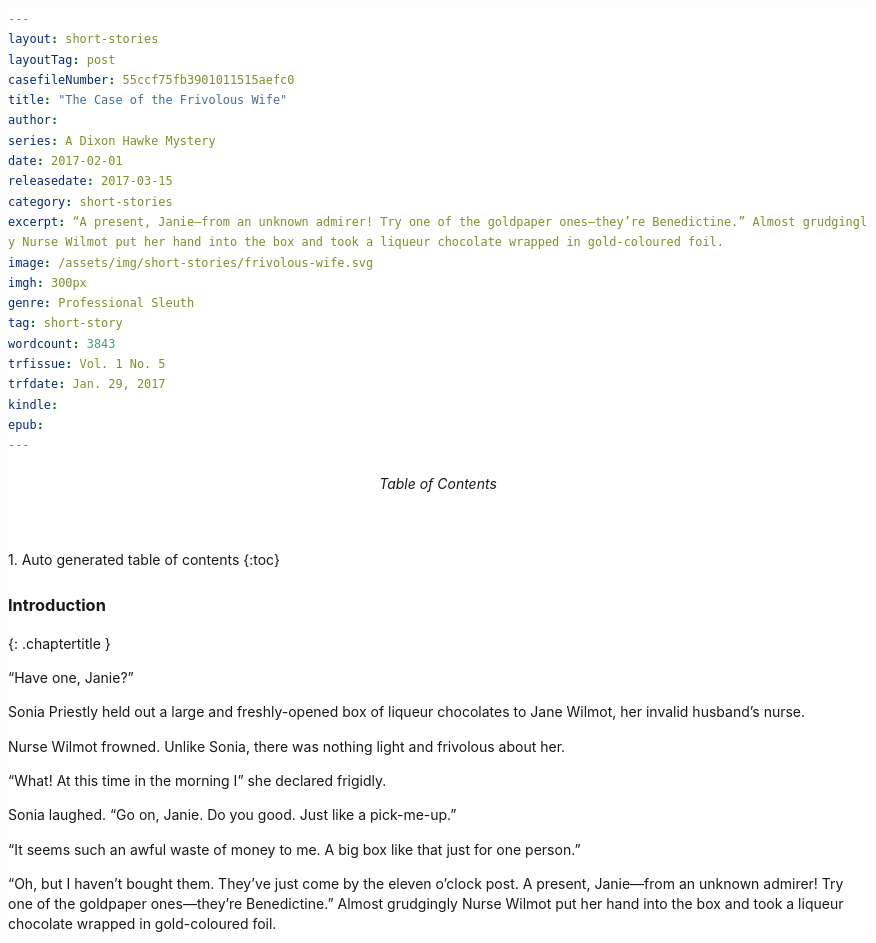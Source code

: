 ```yaml
---
layout: short-stories
layoutTag: post
casefileNumber: 55ccf75fb3901011515aefc0
title: "The Case of the Frivolous Wife"
author:
series: A Dixon Hawke Mystery
date: 2017-02-01
releasedate: 2017-03-15
category: short-stories
excerpt: “A present, Janie—from an unknown admirer! Try one of the goldpaper ones—they’re Benedictine.” Almost grudgingly Nurse Wilmot put her hand into the box and took a liqueur chocolate wrapped in gold-coloured foil.
image: /assets/img/short-stories/frivolous-wife.svg
imgh: 300px
genre: Professional Sleuth
tag: short-story
wordcount: 3843
trfissue: Vol. 1 No. 5
trfdate: Jan. 29, 2017
kindle: 
epub: 
---
```


<section id="toc" class="toc">
  <header>
    <h6>Table of Contents</h6>
  </header>
<div id="drawer" markdown="1">
1. Auto generated table of contents
{:toc}
</div>
</section> 

### Introduction
{: .chaptertitle }

“Have one, Janie?”

Sonia Priestly held out a large and freshly-opened box of liqueur chocolates to Jane Wilmot, her invalid husband’s nurse.

Nurse Wilmot frowned. Unlike Sonia, there was nothing light and frivolous about her.

“What! At this time in the morning I” she declared frigidly.

Sonia laughed. “Go on, Janie. Do you good. Just like a pick-me-up.”

“It seems such an awful waste of money to me. A big box like that just for one person.”

“Oh, but I haven’t bought them. They’ve just come by the eleven o’clock post. A present, Janie—from an unknown admirer! Try one of the goldpaper ones—they’re Benedictine.” Almost grudgingly Nurse Wilmot put her hand into the box and took a liqueur chocolate wrapped in gold-coloured foil.
